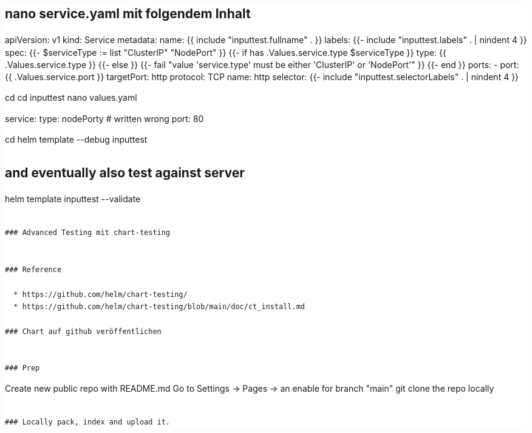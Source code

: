 ## nano service.yaml mit folgendem Inhalt
apiVersion: v1
kind: Service
metadata:
  name: {{ include "inputtest.fullname" . }}
  labels:
    {{- include "inputtest.labels" . | nindent 4 }}
spec:
{{- $serviceType := list "ClusterIP" "NodePort" }}
{{- if has .Values.service.type $serviceType }}
  type: {{ .Values.service.type }}
{{- else }}
  {{- fail "value 'service.type' must be either 'ClusterIP' or 'NodePort'" }}
{{- end }}
  ports:
    - port: {{ .Values.service.port }}
      targetPort: http
      protocol: TCP
      name: http
  selector:
    {{- include "inputtest.selectorLabels" . | nindent 4 }}

```

```
cd
cd inputtest
nano values.yaml
```

```
service:
  type: nodePorty # written wrong 
  port: 80
```

```
cd
helm template --debug inputtest
## and eventually also test against server
helm template inputtest --validate 
```

### Advanced Testing mit chart-testing


### Reference 

  * https://github.com/helm/chart-testing/
  * https://github.com/helm/chart-testing/blob/main/doc/ct_install.md

### Chart auf github veröffentlichen


### Prep 

```
Create new public repo with README.md
Go to Settings -> Pages -> an enable for branch "main"
git clone the repo locally
```

### Locally pack, index and upload it.  

```